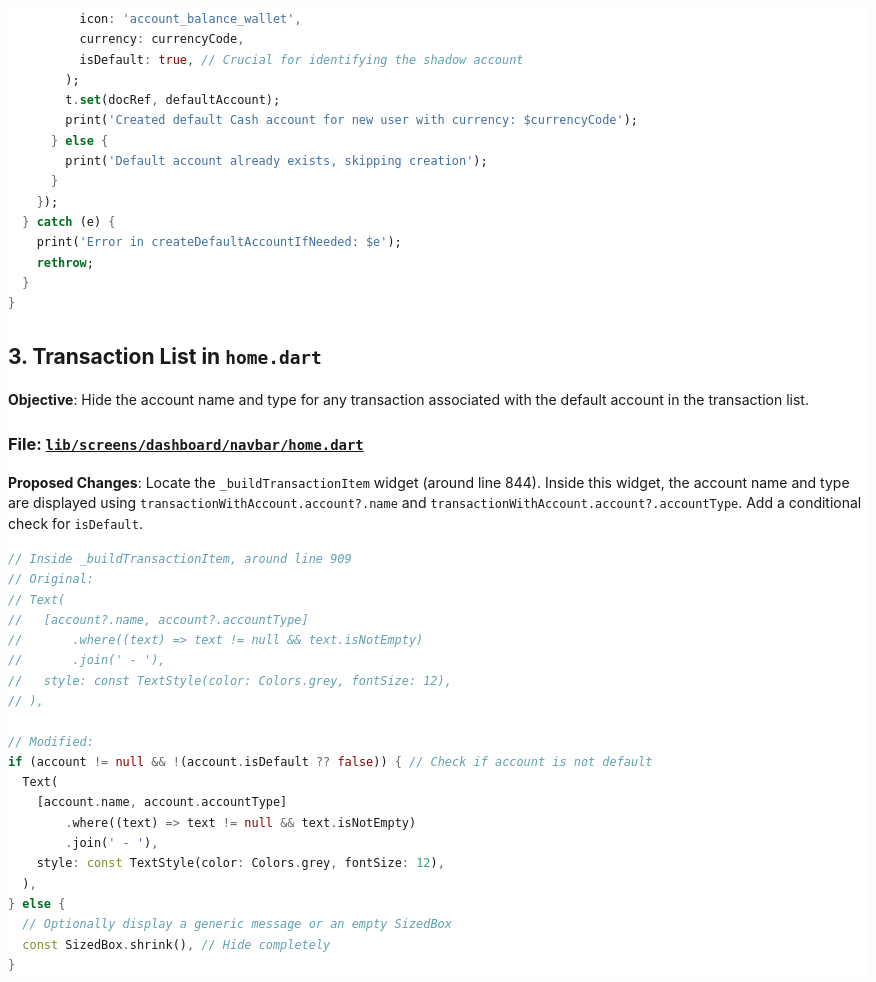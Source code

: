 ```dart
          icon: 'account_balance_wallet',
          currency: currencyCode,
          isDefault: true, // Crucial for identifying the shadow account
        );
        t.set(docRef, defaultAccount);
        print('Created default Cash account for new user with currency: $currencyCode');
      } else {
        print('Default account already exists, skipping creation');
      }
    });
  } catch (e) {
    print('Error in createDefaultAccountIfNeeded: $e');
    rethrow;
  }
}
```

## 3. Transaction List in `home.dart`

**Objective**: Hide the account name and type for any transaction associated with the default account in the transaction list.

### File: [`lib/screens/dashboard/navbar/home.dart`](lib/screens/dashboard/navbar/home.dart)

**Proposed Changes**:
Locate the `_buildTransactionItem` widget (around line 844). Inside this widget, the account name and type are displayed using `transactionWithAccount.account?.name` and `transactionWithAccount.account?.accountType`. Add a conditional check for `isDefault`.

```dart
// Inside _buildTransactionItem, around line 909
// Original:
// Text(
//   [account?.name, account?.accountType]
//       .where((text) => text != null && text.isNotEmpty)
//       .join(' - '),
//   style: const TextStyle(color: Colors.grey, fontSize: 12),
// ),

// Modified:
if (account != null && !(account.isDefault ?? false)) { // Check if account is not default
  Text(
    [account.name, account.accountType]
        .where((text) => text != null && text.isNotEmpty)
        .join(' - '),
    style: const TextStyle(color: Colors.grey, fontSize: 12),
  ),
} else {
  // Optionally display a generic message or an empty SizedBox
  const SizedBox.shrink(), // Hide completely
}
```

